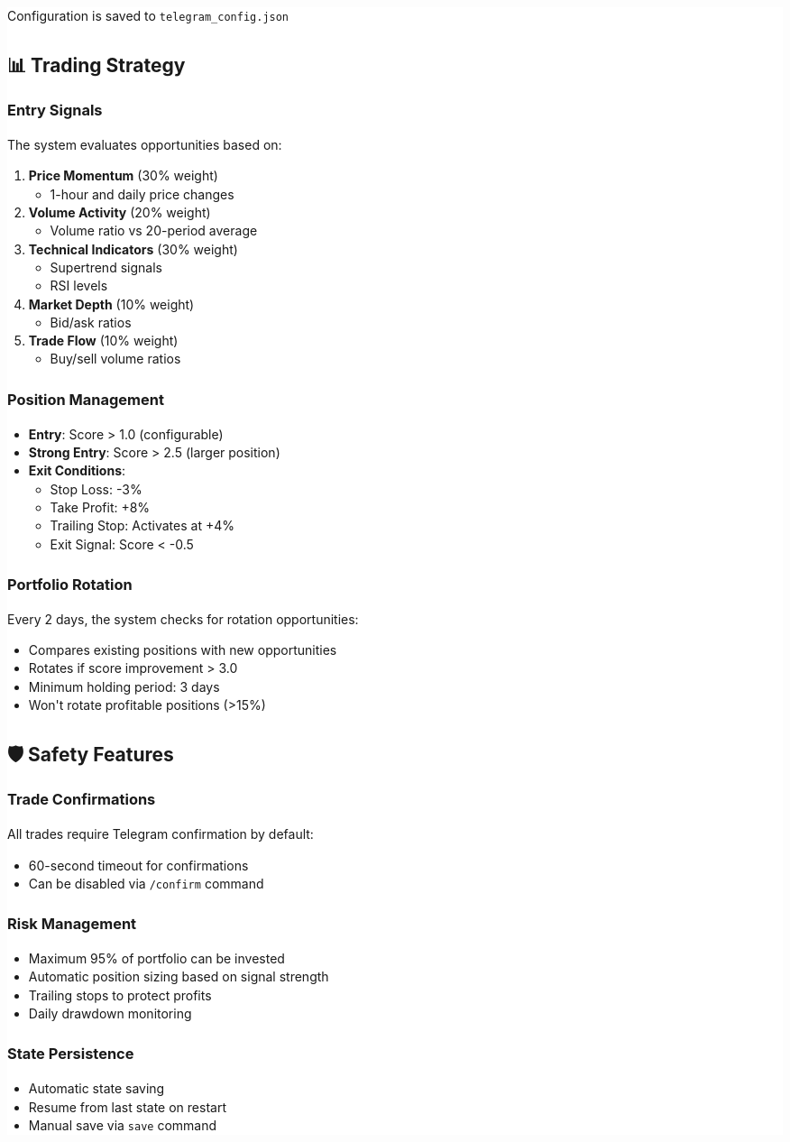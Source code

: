 Configuration is saved to `telegram_config.json`

## 📊 Trading Strategy

### Entry Signals
The system evaluates opportunities based on:
1. **Price Momentum** (30% weight)
   - 1-hour and daily price changes
2. **Volume Activity** (20% weight)
   - Volume ratio vs 20-period average
3. **Technical Indicators** (30% weight)
   - Supertrend signals
   - RSI levels
4. **Market Depth** (10% weight)
   - Bid/ask ratios
5. **Trade Flow** (10% weight)
   - Buy/sell volume ratios

### Position Management
- **Entry**: Score > 1.0 (configurable)
- **Strong Entry**: Score > 2.5 (larger position)
- **Exit Conditions**:
  - Stop Loss: -3%
  - Take Profit: +8%
  - Trailing Stop: Activates at +4%
  - Exit Signal: Score < -0.5

### Portfolio Rotation
Every 2 days, the system checks for rotation opportunities:
- Compares existing positions with new opportunities
- Rotates if score improvement > 3.0
- Minimum holding period: 3 days
- Won't rotate profitable positions (>15%)

## 🛡️ Safety Features

### Trade Confirmations
All trades require Telegram confirmation by default:
- 60-second timeout for confirmations
- Can be disabled via `/confirm` command

### Risk Management
- Maximum 95% of portfolio can be invested
- Automatic position sizing based on signal strength
- Trailing stops to protect profits
- Daily drawdown monitoring

### State Persistence
- Automatic state saving
- Resume from last state on restart
- Manual save via `save` command
